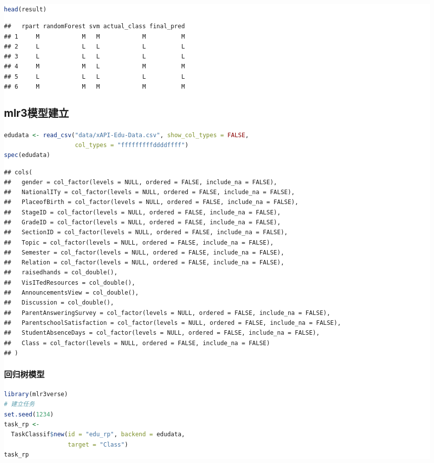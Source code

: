 ```r
head(result)
```

```
##   rpart randomForest svm actual_class final_pred
## 1     M            M   M            M          M
## 2     L            L   L            L          L
## 3     L            L   L            L          L
## 4     M            M   L            M          M
## 5     L            L   L            L          L
## 6     M            M   M            M          M
```

## mlr3模型建立


```r
edudata <- read_csv("data/xAPI-Edu-Data.csv", show_col_types = FALSE,
                    col_types = "fffffffffddddffff")
spec(edudata)
```

```
## cols(
##   gender = col_factor(levels = NULL, ordered = FALSE, include_na = FALSE),
##   NationalITy = col_factor(levels = NULL, ordered = FALSE, include_na = FALSE),
##   PlaceofBirth = col_factor(levels = NULL, ordered = FALSE, include_na = FALSE),
##   StageID = col_factor(levels = NULL, ordered = FALSE, include_na = FALSE),
##   GradeID = col_factor(levels = NULL, ordered = FALSE, include_na = FALSE),
##   SectionID = col_factor(levels = NULL, ordered = FALSE, include_na = FALSE),
##   Topic = col_factor(levels = NULL, ordered = FALSE, include_na = FALSE),
##   Semester = col_factor(levels = NULL, ordered = FALSE, include_na = FALSE),
##   Relation = col_factor(levels = NULL, ordered = FALSE, include_na = FALSE),
##   raisedhands = col_double(),
##   VisITedResources = col_double(),
##   AnnouncementsView = col_double(),
##   Discussion = col_double(),
##   ParentAnsweringSurvey = col_factor(levels = NULL, ordered = FALSE, include_na = FALSE),
##   ParentschoolSatisfaction = col_factor(levels = NULL, ordered = FALSE, include_na = FALSE),
##   StudentAbsenceDays = col_factor(levels = NULL, ordered = FALSE, include_na = FALSE),
##   Class = col_factor(levels = NULL, ordered = FALSE, include_na = FALSE)
## )
```

### 回归树模型


```r
library(mlr3verse)
# 建立任务
set.seed(1234)
task_rp <- 
  TaskClassif$new(id = "edu_rp", backend = edudata,
                  target = "Class")
task_rp
```
